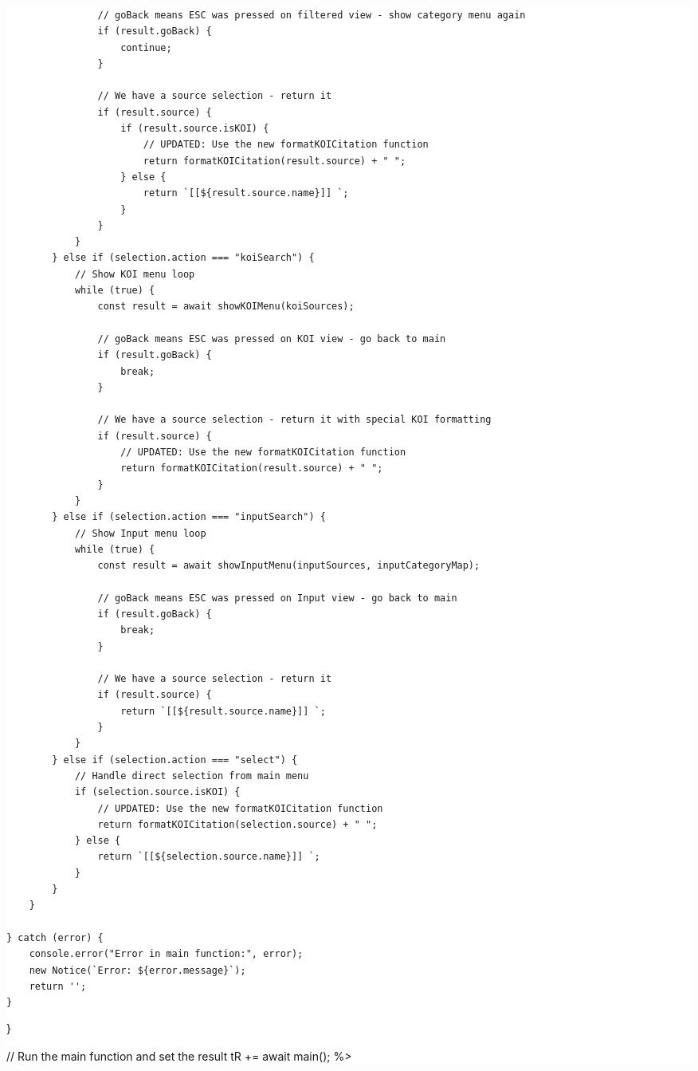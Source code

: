                     // goBack means ESC was pressed on filtered view - show category menu again
                    if (result.goBack) {
                        continue;
                    }
                    
                    // We have a source selection - return it
                    if (result.source) {
                        if (result.source.isKOI) {
                            // UPDATED: Use the new formatKOICitation function
                            return formatKOICitation(result.source) + " ";
                        } else {
                            return `[[${result.source.name}]] `;
                        }
                    }
                }
            } else if (selection.action === "koiSearch") {
                // Show KOI menu loop
                while (true) {
                    const result = await showKOIMenu(koiSources);
                    
                    // goBack means ESC was pressed on KOI view - go back to main
                    if (result.goBack) {
                        break;
                    }
                    
                    // We have a source selection - return it with special KOI formatting
                    if (result.source) {
                        // UPDATED: Use the new formatKOICitation function
                        return formatKOICitation(result.source) + " ";
                    }
                }
            } else if (selection.action === "inputSearch") {
                // Show Input menu loop
                while (true) {
                    const result = await showInputMenu(inputSources, inputCategoryMap);
                    
                    // goBack means ESC was pressed on Input view - go back to main
                    if (result.goBack) {
                        break;
                    }
                    
                    // We have a source selection - return it
                    if (result.source) {
                        return `[[${result.source.name}]] `;
                    }
                }
            } else if (selection.action === "select") {
                // Handle direct selection from main menu
                if (selection.source.isKOI) {
                    // UPDATED: Use the new formatKOICitation function
                    return formatKOICitation(selection.source) + " ";
                } else {
                    return `[[${selection.source.name}]] `;
                }
            }
        }
        
    } catch (error) {
        console.error("Error in main function:", error);
        new Notice(`Error: ${error.message}`);
        return '';
    }
}

// Run the main function and set the result
tR += await main();
%>